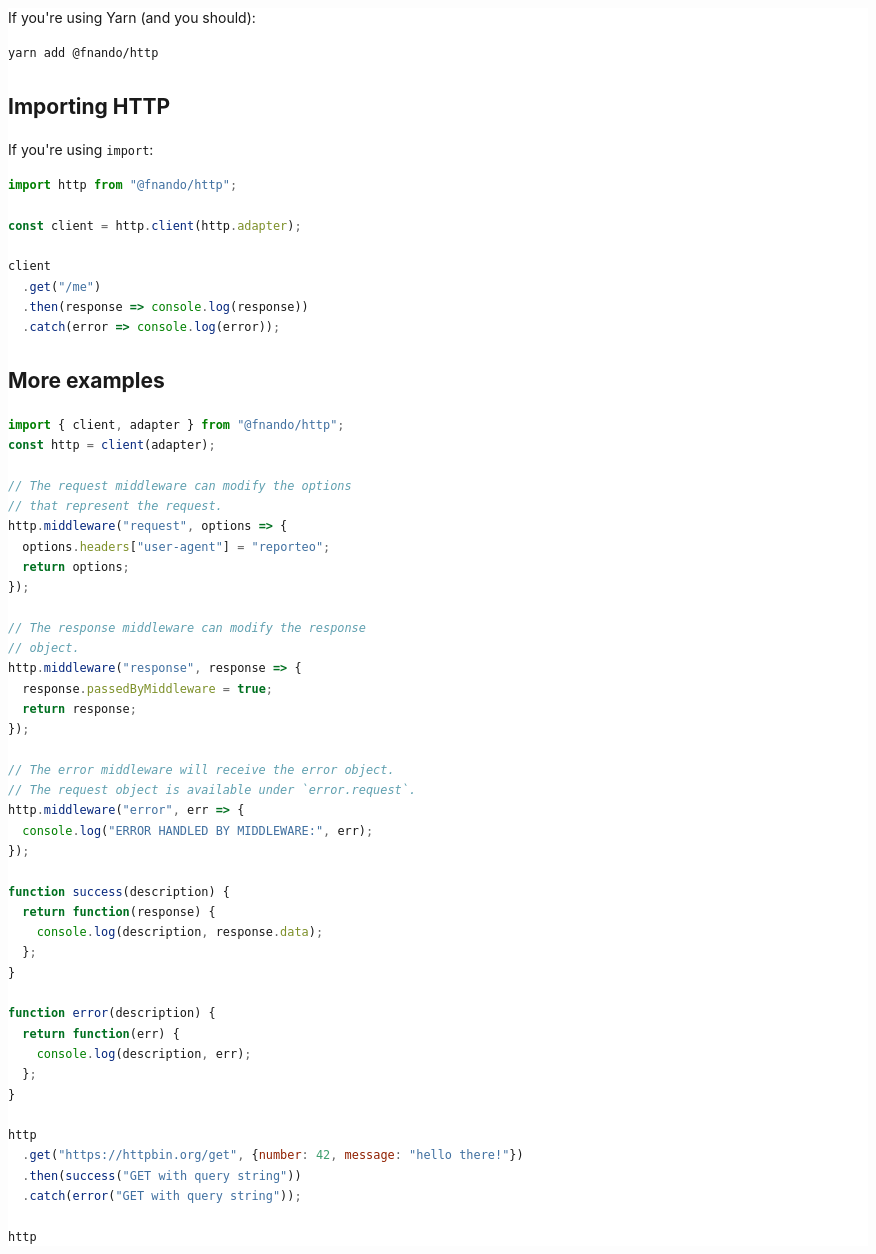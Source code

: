 If you're using Yarn (and you should):

```
yarn add @fnando/http
```

## Importing HTTP

If you're using `import`:

```js
import http from "@fnando/http";

const client = http.client(http.adapter);

client
  .get("/me")
  .then(response => console.log(response))
  .catch(error => console.log(error));
```

## More examples

```js
import { client, adapter } from "@fnando/http";
const http = client(adapter);

// The request middleware can modify the options
// that represent the request.
http.middleware("request", options => {
  options.headers["user-agent"] = "reporteo";
  return options;
});

// The response middleware can modify the response
// object.
http.middleware("response", response => {
  response.passedByMiddleware = true;
  return response;
});

// The error middleware will receive the error object.
// The request object is available under `error.request`.
http.middleware("error", err => {
  console.log("ERROR HANDLED BY MIDDLEWARE:", err);
});

function success(description) {
  return function(response) {
    console.log(description, response.data);
  };
}

function error(description) {
  return function(err) {
    console.log(description, err);
  };
}

http
  .get("https://httpbin.org/get", {number: 42, message: "hello there!"})
  .then(success("GET with query string"))
  .catch(error("GET with query string"));

http
```